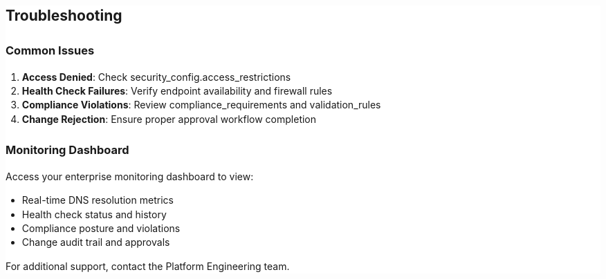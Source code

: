 ## Troubleshooting

### Common Issues

1. **Access Denied**: Check security_config.access_restrictions
2. **Health Check Failures**: Verify endpoint availability and firewall rules
3. **Compliance Violations**: Review compliance_requirements and validation_rules
4. **Change Rejection**: Ensure proper approval workflow completion

### Monitoring Dashboard

Access your enterprise monitoring dashboard to view:
- Real-time DNS resolution metrics
- Health check status and history
- Compliance posture and violations
- Change audit trail and approvals

For additional support, contact the Platform Engineering team.